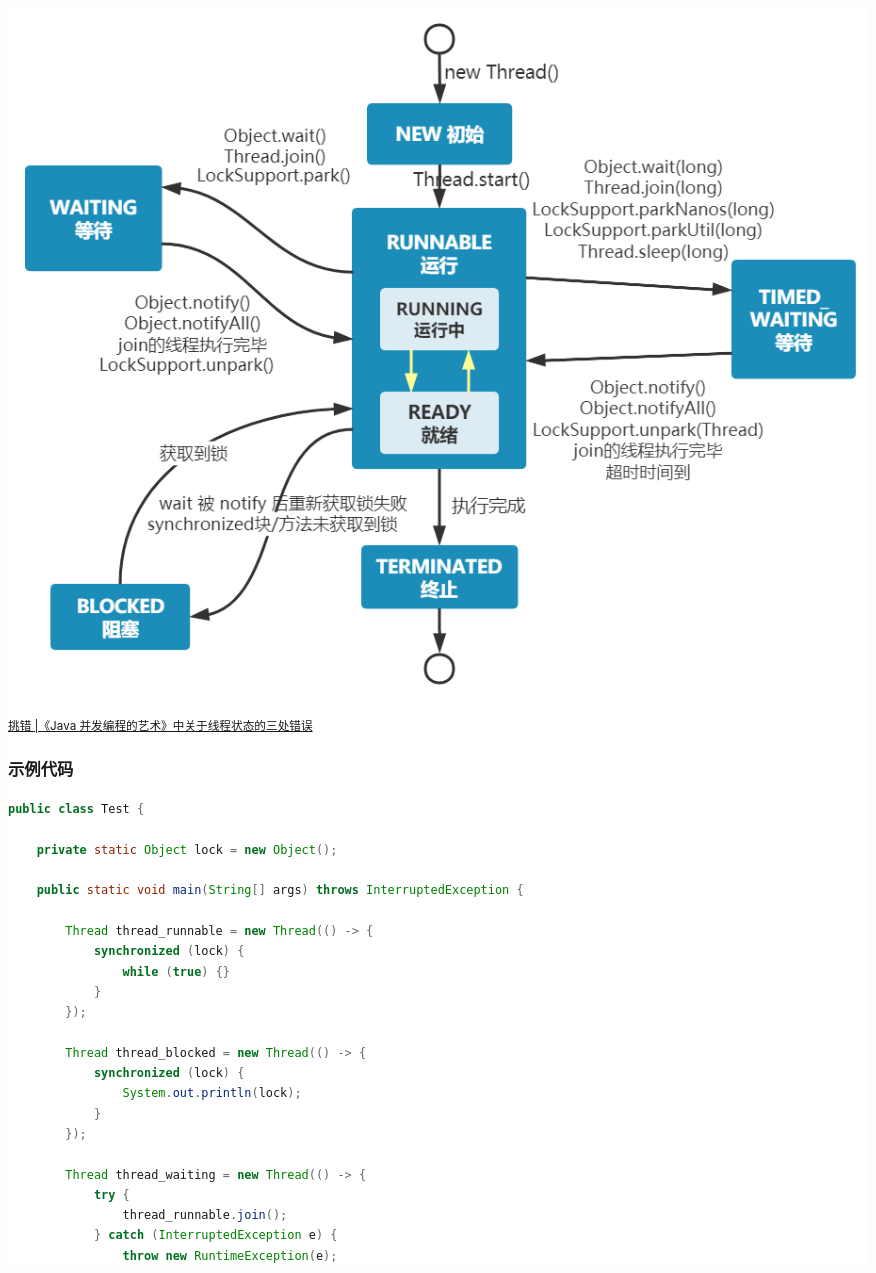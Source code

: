 ![](./md.assets/java_thread_status.png)

<small>[挑错 |《Java 并发编程的艺术》中关于线程状态的三处错误](https://mp.weixin.qq.com/s/UOrXql_LhOD8dhTq_EPI0w)</small>

### 示例代码

```java
public class Test {

    private static Object lock = new Object();

    public static void main(String[] args) throws InterruptedException {

        Thread thread_runnable = new Thread(() -> {
            synchronized (lock) {
                while (true) {}
            }
        });

        Thread thread_blocked = new Thread(() -> {
            synchronized (lock) {
                System.out.println(lock);
            }
        });

        Thread thread_waiting = new Thread(() -> {
            try {
                thread_runnable.join();
            } catch (InterruptedException e) {
                throw new RuntimeException(e);
```